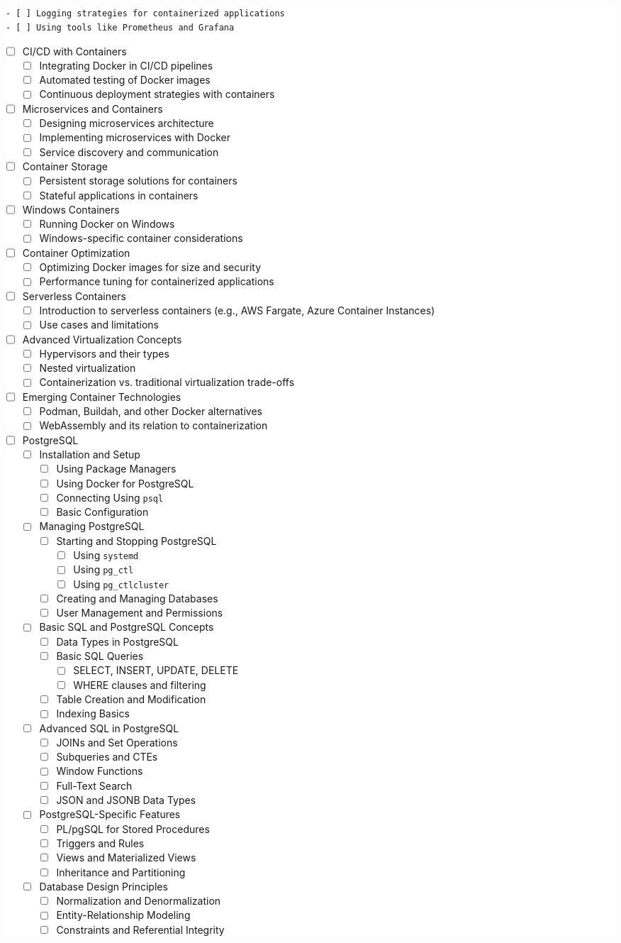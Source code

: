     - [ ] Logging strategies for containerized applications
    - [ ] Using tools like Prometheus and Grafana
  - [ ] CI/CD with Containers
    - [ ] Integrating Docker in CI/CD pipelines
    - [ ] Automated testing of Docker images
    - [ ] Continuous deployment strategies with containers
  - [ ] Microservices and Containers
    - [ ] Designing microservices architecture
    - [ ] Implementing microservices with Docker
    - [ ] Service discovery and communication
  - [ ] Container Storage
    - [ ] Persistent storage solutions for containers
    - [ ] Stateful applications in containers
  - [ ] Windows Containers
    - [ ] Running Docker on Windows
    - [ ] Windows-specific container considerations
  - [ ] Container Optimization
    - [ ] Optimizing Docker images for size and security
    - [ ] Performance tuning for containerized applications
  - [ ] Serverless Containers
    - [ ] Introduction to serverless containers (e.g., AWS Fargate, Azure Container Instances)
    - [ ] Use cases and limitations
  - [ ] Advanced Virtualization Concepts
    - [ ] Hypervisors and their types
    - [ ] Nested virtualization
    - [ ] Containerization vs. traditional virtualization trade-offs
  - [ ] Emerging Container Technologies
    - [ ] Podman, Buildah, and other Docker alternatives
    - [ ] WebAssembly and its relation to containerization
- [ ] PostgreSQL
  - [ ] Installation and Setup
    - [ ] Using Package Managers
    - [ ] Using Docker for PostgreSQL
    - [ ] Connecting Using `psql`
    - [ ] Basic Configuration
  - [ ] Managing PostgreSQL
    - [ ] Starting and Stopping PostgreSQL
      - [ ] Using `systemd`
      - [ ] Using `pg_ctl`
      - [ ] Using `pg_ctlcluster`
    - [ ] Creating and Managing Databases
    - [ ] User Management and Permissions
  - [ ] Basic SQL and PostgreSQL Concepts
    - [ ] Data Types in PostgreSQL
    - [ ] Basic SQL Queries
      - [ ] SELECT, INSERT, UPDATE, DELETE
      - [ ] WHERE clauses and filtering
    - [ ] Table Creation and Modification
    - [ ] Indexing Basics
  - [ ] Advanced SQL in PostgreSQL
    - [ ] JOINs and Set Operations
    - [ ] Subqueries and CTEs
    - [ ] Window Functions
    - [ ] Full-Text Search
    - [ ] JSON and JSONB Data Types
  - [ ] PostgreSQL-Specific Features
    - [ ] PL/pgSQL for Stored Procedures
    - [ ] Triggers and Rules
    - [ ] Views and Materialized Views
    - [ ] Inheritance and Partitioning
  - [ ] Database Design Principles
    - [ ] Normalization and Denormalization
    - [ ] Entity-Relationship Modeling
    - [ ] Constraints and Referential Integrity
